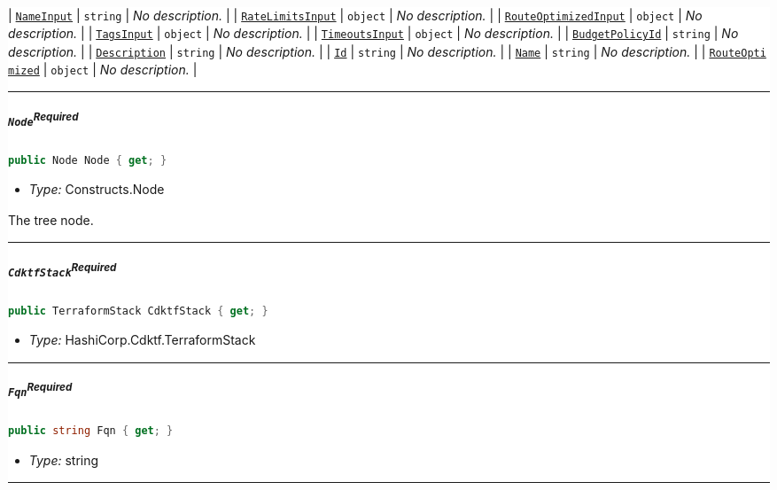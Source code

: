 | <code><a href="#@cdktf/provider-databricks.modelServing.ModelServing.property.nameInput">NameInput</a></code> | <code>string</code> | *No description.* |
| <code><a href="#@cdktf/provider-databricks.modelServing.ModelServing.property.rateLimitsInput">RateLimitsInput</a></code> | <code>object</code> | *No description.* |
| <code><a href="#@cdktf/provider-databricks.modelServing.ModelServing.property.routeOptimizedInput">RouteOptimizedInput</a></code> | <code>object</code> | *No description.* |
| <code><a href="#@cdktf/provider-databricks.modelServing.ModelServing.property.tagsInput">TagsInput</a></code> | <code>object</code> | *No description.* |
| <code><a href="#@cdktf/provider-databricks.modelServing.ModelServing.property.timeoutsInput">TimeoutsInput</a></code> | <code>object</code> | *No description.* |
| <code><a href="#@cdktf/provider-databricks.modelServing.ModelServing.property.budgetPolicyId">BudgetPolicyId</a></code> | <code>string</code> | *No description.* |
| <code><a href="#@cdktf/provider-databricks.modelServing.ModelServing.property.description">Description</a></code> | <code>string</code> | *No description.* |
| <code><a href="#@cdktf/provider-databricks.modelServing.ModelServing.property.id">Id</a></code> | <code>string</code> | *No description.* |
| <code><a href="#@cdktf/provider-databricks.modelServing.ModelServing.property.name">Name</a></code> | <code>string</code> | *No description.* |
| <code><a href="#@cdktf/provider-databricks.modelServing.ModelServing.property.routeOptimized">RouteOptimized</a></code> | <code>object</code> | *No description.* |

---

##### `Node`<sup>Required</sup> <a name="Node" id="@cdktf/provider-databricks.modelServing.ModelServing.property.node"></a>

```csharp
public Node Node { get; }
```

- *Type:* Constructs.Node

The tree node.

---

##### `CdktfStack`<sup>Required</sup> <a name="CdktfStack" id="@cdktf/provider-databricks.modelServing.ModelServing.property.cdktfStack"></a>

```csharp
public TerraformStack CdktfStack { get; }
```

- *Type:* HashiCorp.Cdktf.TerraformStack

---

##### `Fqn`<sup>Required</sup> <a name="Fqn" id="@cdktf/provider-databricks.modelServing.ModelServing.property.fqn"></a>

```csharp
public string Fqn { get; }
```

- *Type:* string

---
